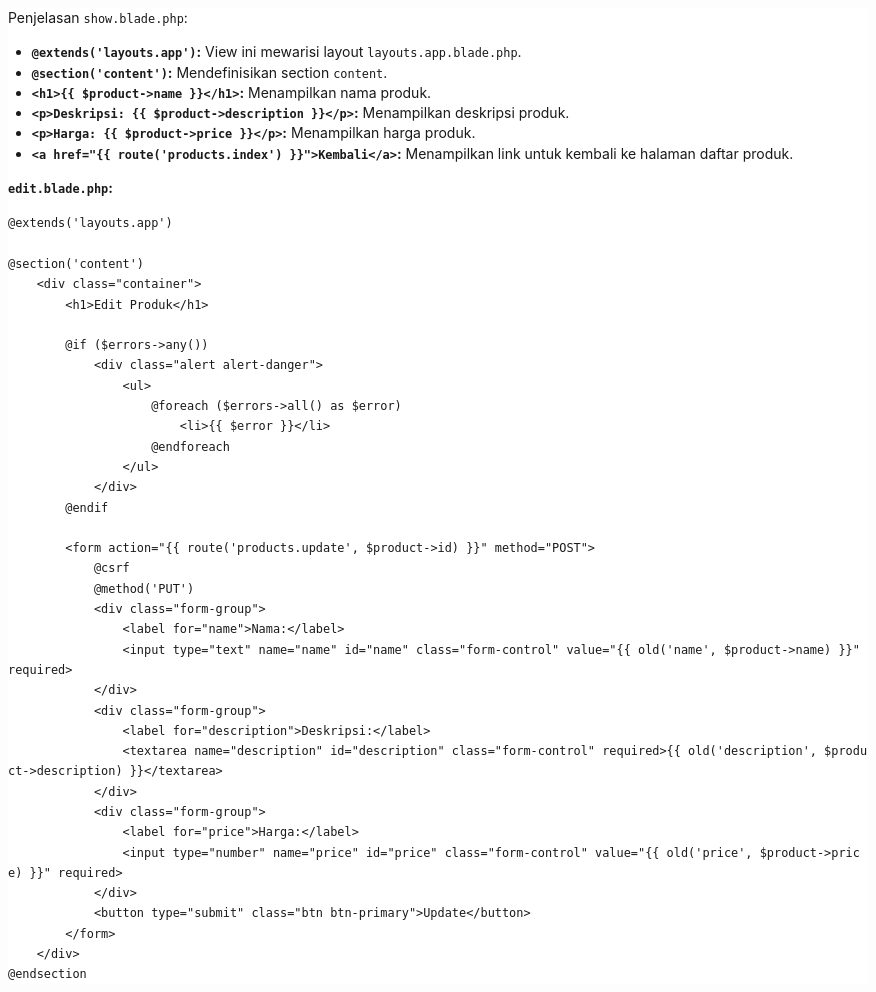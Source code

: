 Penjelasan `show.blade.php`:

- **`@extends('layouts.app')`:** View ini mewarisi layout `layouts.app.blade.php`.
- **`@section('content')`:** Mendefinisikan section `content`.
- **`<h1>{{ $product->name }}</h1>`:** Menampilkan nama produk.
- **`<p>Deskripsi: {{ $product->description }}</p>`:** Menampilkan deskripsi produk.
- **`<p>Harga: {{ $product->price }}</p>`:** Menampilkan harga produk.
- **`<a href="{{ route('products.index') }}">Kembali</a>`:** Menampilkan link untuk kembali ke halaman daftar produk.


**`edit.blade.php`:**

```blade
@extends('layouts.app')

@section('content')
    <div class="container">
        <h1>Edit Produk</h1>

        @if ($errors->any())
            <div class="alert alert-danger">
                <ul>
                    @foreach ($errors->all() as $error)
                        <li>{{ $error }}</li>
                    @endforeach
                </ul>
            </div>
        @endif

        <form action="{{ route('products.update', $product->id) }}" method="POST">
            @csrf 
            @method('PUT') 
            <div class="form-group">
                <label for="name">Nama:</label>
                <input type="text" name="name" id="name" class="form-control" value="{{ old('name', $product->name) }}" required>
            </div>
            <div class="form-group">
                <label for="description">Deskripsi:</label>
                <textarea name="description" id="description" class="form-control" required>{{ old('description', $product->description) }}</textarea>
            </div>
            <div class="form-group">
                <label for="price">Harga:</label>
                <input type="number" name="price" id="price" class="form-control" value="{{ old('price', $product->price) }}" required>
            </div>
            <button type="submit" class="btn btn-primary">Update</button>
        </form>
    </div>
@endsection
```
